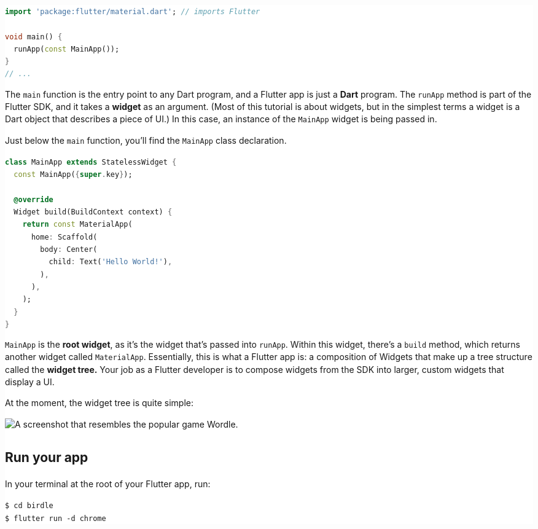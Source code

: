 ```dart
import 'package:flutter/material.dart'; // imports Flutter

void main() {
  runApp(const MainApp());
}
// ...
```

The `main` function is the entry point to any Dart program, and a Flutter app is
just a **Dart** program. The `runApp` method is part of the Flutter SDK, and it
takes a **widget** as an argument. (Most of this tutorial is about widgets, but
in the simplest terms a widget is a Dart object that describes a piece of UI.)
In this case, an instance of the `MainApp` widget is being passed in. 

Just below the `main` function, you’ll find the `MainApp` class declaration.

```dart
class MainApp extends StatelessWidget {
  const MainApp({super.key});

  @override
  Widget build(BuildContext context) {
    return const MaterialApp(
      home: Scaffold(
        body: Center(
          child: Text('Hello World!'),
        ),
      ),
    );
  }
}

```

`MainApp` is the **root widget**, as it’s the widget that’s passed into
`runApp`. Within this widget, there’s a `build` method, which returns another
widget called `MaterialApp`.  Essentially, this is what a Flutter app is: a
composition of Widgets that make up a tree structure called the **widget tree.**
Your job as a Flutter developer is to compose widgets from the SDK into larger,
custom widgets that display a UI.

At the moment, the widget tree is quite simple:

<img src='/assets/images/docs/tutorial/initial_widget_tree.png' alt="A screenshot that resembles the popular game Wordle.">

## Run your app

In your terminal at the root of your Flutter app, run:

```shell
$ cd birdle
$ flutter run -d chrome
```
